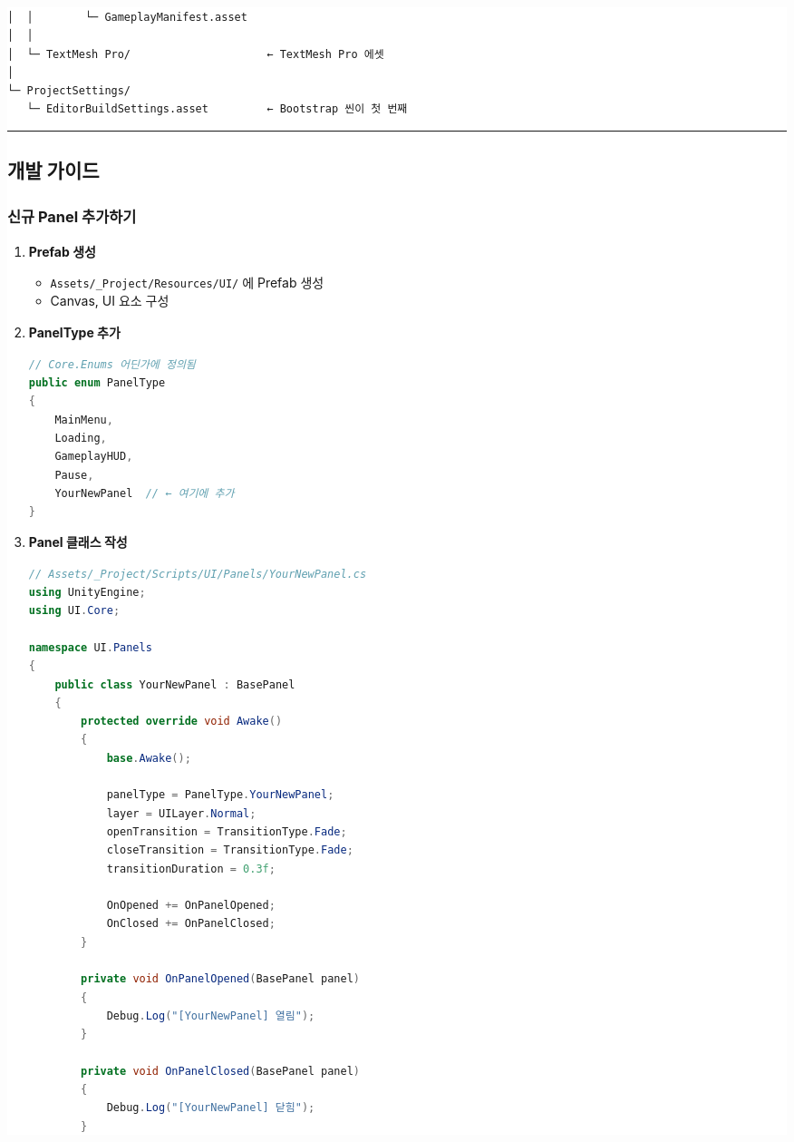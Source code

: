 ```
│  │        └─ GameplayManifest.asset
│  │
│  └─ TextMesh Pro/                     ← TextMesh Pro 에셋
│
└─ ProjectSettings/
   └─ EditorBuildSettings.asset         ← Bootstrap 씬이 첫 번째
```

---

## 개발 가이드

### 신규 Panel 추가하기

1. **Prefab 생성**
   - `Assets/_Project/Resources/UI/` 에 Prefab 생성
   - Canvas, UI 요소 구성

2. **PanelType 추가**
   ```csharp
   // Core.Enums 어딘가에 정의됨
   public enum PanelType
   {
       MainMenu,
       Loading,
       GameplayHUD,
       Pause,
       YourNewPanel  // ← 여기에 추가
   }
   ```

3. **Panel 클래스 작성**
   ```csharp
   // Assets/_Project/Scripts/UI/Panels/YourNewPanel.cs
   using UnityEngine;
   using UI.Core;

   namespace UI.Panels
   {
       public class YourNewPanel : BasePanel
       {
           protected override void Awake()
           {
               base.Awake();

               panelType = PanelType.YourNewPanel;
               layer = UILayer.Normal;
               openTransition = TransitionType.Fade;
               closeTransition = TransitionType.Fade;
               transitionDuration = 0.3f;

               OnOpened += OnPanelOpened;
               OnClosed += OnPanelClosed;
           }

           private void OnPanelOpened(BasePanel panel)
           {
               Debug.Log("[YourNewPanel] 열림");
           }

           private void OnPanelClosed(BasePanel panel)
           {
               Debug.Log("[YourNewPanel] 닫힘");
           }
   ```